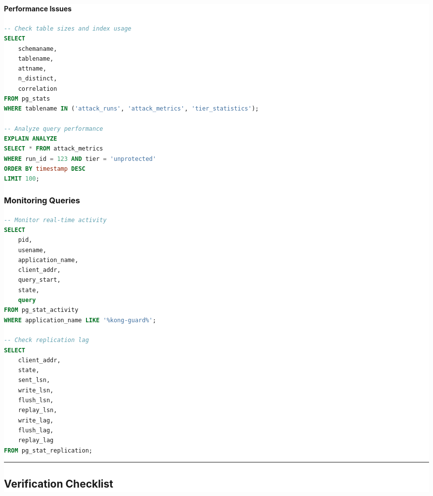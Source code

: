#### Performance Issues
```sql
-- Check table sizes and index usage
SELECT 
    schemaname,
    tablename,
    attname,
    n_distinct,
    correlation
FROM pg_stats 
WHERE tablename IN ('attack_runs', 'attack_metrics', 'tier_statistics');

-- Analyze query performance
EXPLAIN ANALYZE 
SELECT * FROM attack_metrics 
WHERE run_id = 123 AND tier = 'unprotected'
ORDER BY timestamp DESC 
LIMIT 100;
```

### Monitoring Queries
```sql
-- Monitor real-time activity
SELECT 
    pid,
    usename,
    application_name,
    client_addr,
    query_start,
    state,
    query
FROM pg_stat_activity 
WHERE application_name LIKE '%kong-guard%';

-- Check replication lag
SELECT 
    client_addr,
    state,
    sent_lsn,
    write_lsn,
    flush_lsn,
    replay_lsn,
    write_lag,
    flush_lag,
    replay_lag
FROM pg_stat_replication;
```

---

## Verification Checklist
